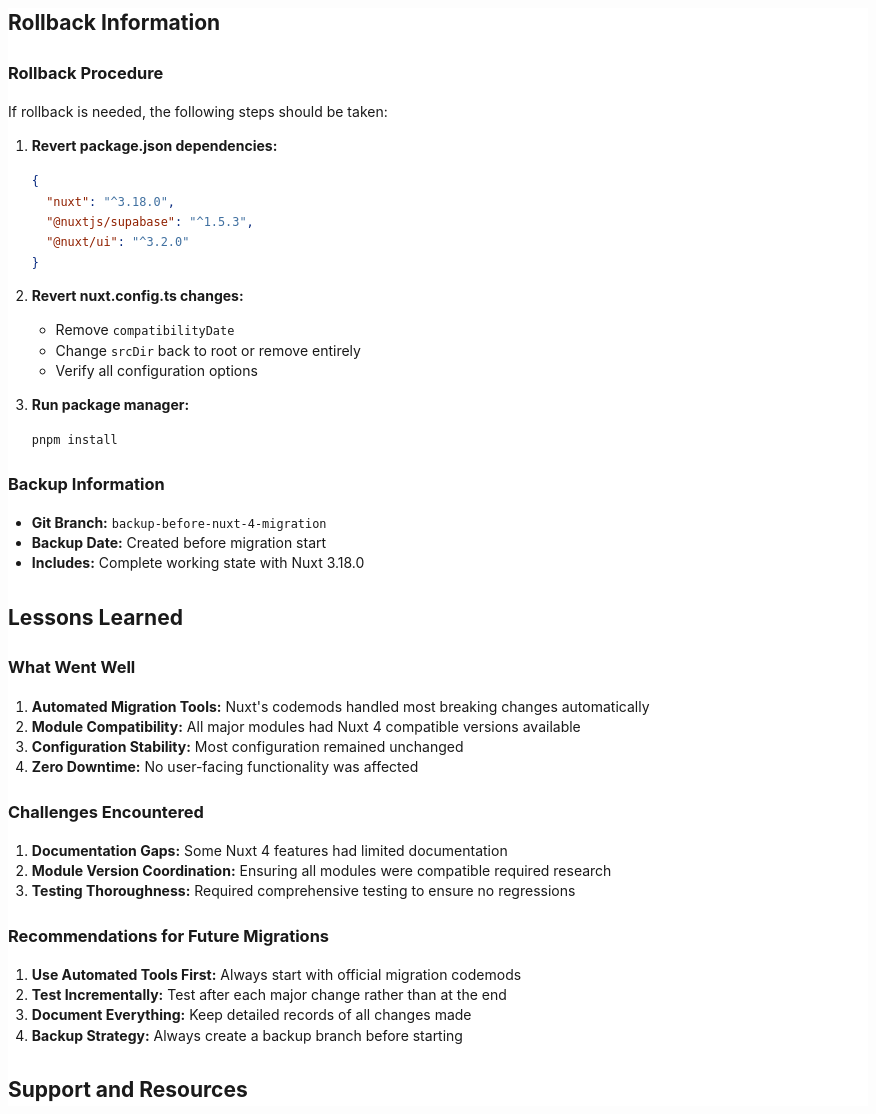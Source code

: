 ## Rollback Information

### Rollback Procedure
If rollback is needed, the following steps should be taken:

1. **Revert package.json dependencies:**
   ```json
   {
     "nuxt": "^3.18.0",
     "@nuxtjs/supabase": "^1.5.3",
     "@nuxt/ui": "^3.2.0"
   }
   ```

2. **Revert nuxt.config.ts changes:**
   - Remove `compatibilityDate`
   - Change `srcDir` back to root or remove entirely
   - Verify all configuration options

3. **Run package manager:**
   ```bash
   pnpm install
   ```

### Backup Information
- **Git Branch:** `backup-before-nuxt-4-migration`
- **Backup Date:** Created before migration start
- **Includes:** Complete working state with Nuxt 3.18.0

## Lessons Learned

### What Went Well
1. **Automated Migration Tools:** Nuxt's codemods handled most breaking changes automatically
2. **Module Compatibility:** All major modules had Nuxt 4 compatible versions available
3. **Configuration Stability:** Most configuration remained unchanged
4. **Zero Downtime:** No user-facing functionality was affected

### Challenges Encountered
1. **Documentation Gaps:** Some Nuxt 4 features had limited documentation
2. **Module Version Coordination:** Ensuring all modules were compatible required research
3. **Testing Thoroughness:** Required comprehensive testing to ensure no regressions

### Recommendations for Future Migrations
1. **Use Automated Tools First:** Always start with official migration codemods
2. **Test Incrementally:** Test after each major change rather than at the end
3. **Document Everything:** Keep detailed records of all changes made
4. **Backup Strategy:** Always create a backup branch before starting

## Support and Resources
